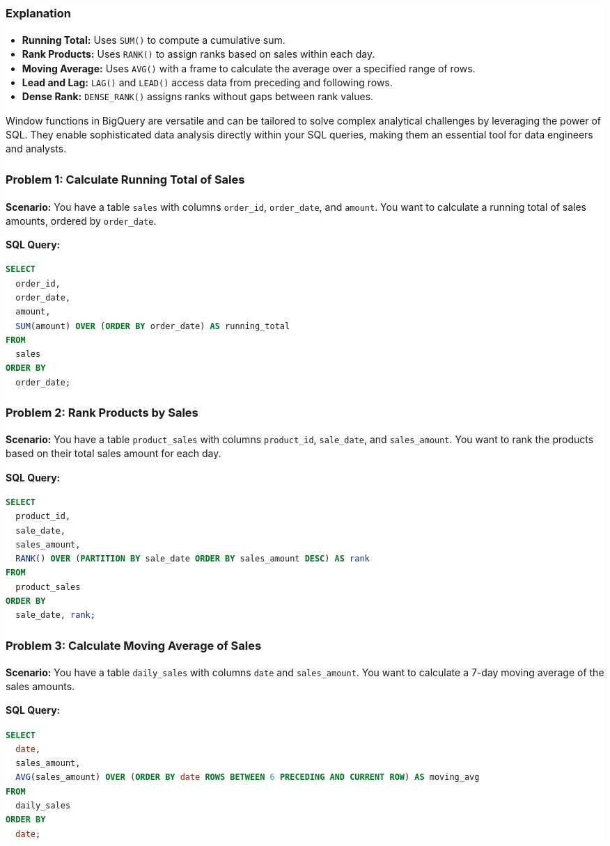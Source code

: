 ### Explanation

- **Running Total:** Uses `SUM()` to compute a cumulative sum.
- **Rank Products:** Uses `RANK()` to assign ranks based on sales within each day.
- **Moving Average:** Uses `AVG()` with a frame to calculate the average over a specified range of rows.
- **Lead and Lag:** `LAG()` and `LEAD()` access data from preceding and following rows.
- **Dense Rank:** `DENSE_RANK()` assigns ranks without gaps between rank values.

Window functions in BigQuery are versatile and can be tailored to solve complex analytical challenges by leveraging the power of SQL. They enable sophisticated data analysis directly within your SQL queries, making them an essential tool for data engineers and analysts.
### Problem 1: Calculate Running Total of Sales
**Scenario:** You have a table `sales` with columns `order_id`, `order_date`, and `amount`. You want to calculate a running total of sales amounts, ordered by `order_date`.

**SQL Query:**
```sql
SELECT
  order_id,
  order_date,
  amount,
  SUM(amount) OVER (ORDER BY order_date) AS running_total
FROM
  sales
ORDER BY
  order_date;
```

### Problem 2: Rank Products by Sales
**Scenario:** You have a table `product_sales` with columns `product_id`, `sale_date`, and `sales_amount`. You want to rank the products based on their total sales amount for each day.

**SQL Query:**
```sql
SELECT
  product_id,
  sale_date,
  sales_amount,
  RANK() OVER (PARTITION BY sale_date ORDER BY sales_amount DESC) AS rank
FROM
  product_sales
ORDER BY
  sale_date, rank;
```

### Problem 3: Calculate Moving Average of Sales
**Scenario:** You have a table `daily_sales` with columns `date` and `sales_amount`. You want to calculate a 7-day moving average of the sales amounts.

**SQL Query:**
```sql
SELECT
  date,
  sales_amount,
  AVG(sales_amount) OVER (ORDER BY date ROWS BETWEEN 6 PRECEDING AND CURRENT ROW) AS moving_avg
FROM
  daily_sales
ORDER BY
  date;
```
